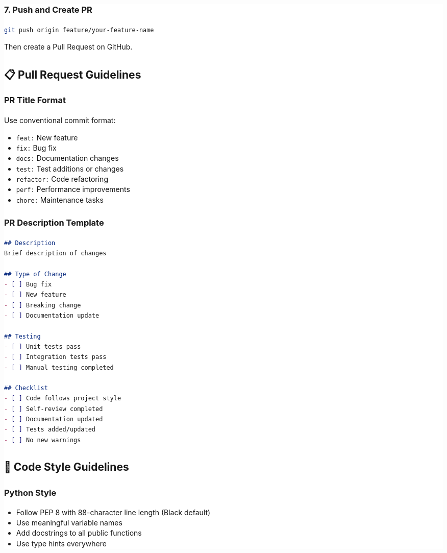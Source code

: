 ### 7. Push and Create PR

```bash
git push origin feature/your-feature-name
```

Then create a Pull Request on GitHub.

## 📋 Pull Request Guidelines

### PR Title Format

Use conventional commit format:
- `feat:` New feature
- `fix:` Bug fix
- `docs:` Documentation changes
- `test:` Test additions or changes
- `refactor:` Code refactoring
- `perf:` Performance improvements
- `chore:` Maintenance tasks

### PR Description Template

```markdown
## Description
Brief description of changes

## Type of Change
- [ ] Bug fix
- [ ] New feature
- [ ] Breaking change
- [ ] Documentation update

## Testing
- [ ] Unit tests pass
- [ ] Integration tests pass
- [ ] Manual testing completed

## Checklist
- [ ] Code follows project style
- [ ] Self-review completed
- [ ] Documentation updated
- [ ] Tests added/updated
- [ ] No new warnings
```

## 🎨 Code Style Guidelines

### Python Style

- Follow PEP 8 with 88-character line length (Black default)
- Use meaningful variable names
- Add docstrings to all public functions
- Use type hints everywhere
